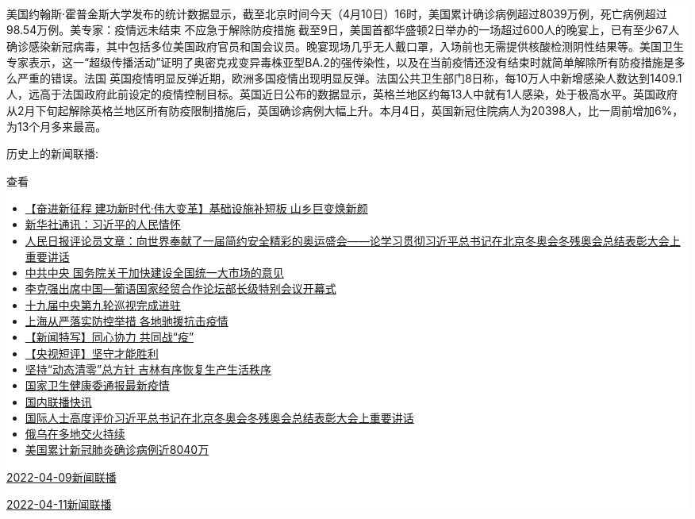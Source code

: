 
美国约翰斯·霍普金斯大学发布的统计数据显示，截至北京时间今天（4月10日）16时，美国累计确诊病例超过8039万例，死亡病例超过98.54万例。美专家：疫情远未结束 不应急于解除防疫措施 截至9日，美国首都华盛顿2日举办的一场超过600人的晚宴上，已有至少67人确诊感染新冠病毒，其中包括多位美国政府官员和国会议员。晚宴现场几乎无人戴口罩，入场前也无需提供核酸检测阴性结果等。美国卫生专家表示，这一“超级传播活动”证明了奥密克戎变异毒株亚型BA.2的强传染性，以及在当前疫情还没有结束时就简单解除所有防疫措施是多么严重的错误。法国 英国疫情明显反弹近期，欧洲多国疫情出现明显反弹。法国公共卫生部门8日称，每10万人中新增感染人数达到1409.1人，远高于法国政府此前设定的疫情控制目标。英国近日公布的数据显示，英格兰地区约每13人中就有1人感染，处于极高水平。英国政府从2月下旬起解除英格兰地区所有防疫限制措施后，英国确诊病例大幅上升。本月4日，英国新冠住院病人为20398人，比一周前增加6%，为13个月多来最高。






历史上的新闻联播:

 查看
 

* [【奋进新征程 建功新时代·伟大变革】基础设施补短板 山乡巨变焕新颜](#【奋进新征程-建功新时代·伟大变革】基础设施补短板-山乡巨变焕新颜)
* [新华社通讯：习近平的人民情怀](#新华社通讯：习近平的人民情怀)
* [人民日报评论员文章：向世界奉献了一届简约安全精彩的奥运盛会——论学习贯彻习近平总书记在北京冬奥会冬残奥会总结表彰大会上重要讲话](#人民日报评论员文章：向世界奉献了一届简约安全精彩的奥运盛会——论学习贯彻习近平总书记在北京冬奥会冬残奥会总结表彰大会上重要讲话)
* [中共中央 国务院关于加快建设全国统一大市场的意见](#中共中央-国务院关于加快建设全国统一大市场的意见)
* [李克强出席中国—葡语国家经贸合作论坛部长级特别会议开幕式](#李克强出席中国—葡语国家经贸合作论坛部长级特别会议开幕式)
* [十九届中央第九轮巡视完成进驻](#十九届中央第九轮巡视完成进驻)
* [上海从严落实防控举措 各地驰援抗击疫情](#上海从严落实防控举措-各地驰援抗击疫情)
* [【新闻特写】同心协力 共同战“疫”](#【新闻特写】同心协力-共同战“疫”)
* [【央视短评】坚守才能胜利](#【央视短评】坚守才能胜利)
* [坚持“动态清零”总方针 吉林有序恢复生产生活秩序](#坚持“动态清零”总方针-吉林有序恢复生产生活秩序)
* [国家卫生健康委通报最新疫情](#国家卫生健康委通报最新疫情)
* [国内联播快讯](#国内联播快讯)
* [国际人士高度评价习近平总书记在北京冬奥会冬残奥会总结表彰大会上重要讲话](#国际人士高度评价习近平总书记在北京冬奥会冬残奥会总结表彰大会上重要讲话)
* [俄乌在多地交火持续](#俄乌在多地交火持续)
* [美国累计新冠肺炎确诊病例近8040万](#美国累计新冠肺炎确诊病例近8040万)






[2022-04-09新闻联播](/xinwenlianbo/20220409)


[2022-04-11新闻联播](/xinwenlianbo/20220411)



